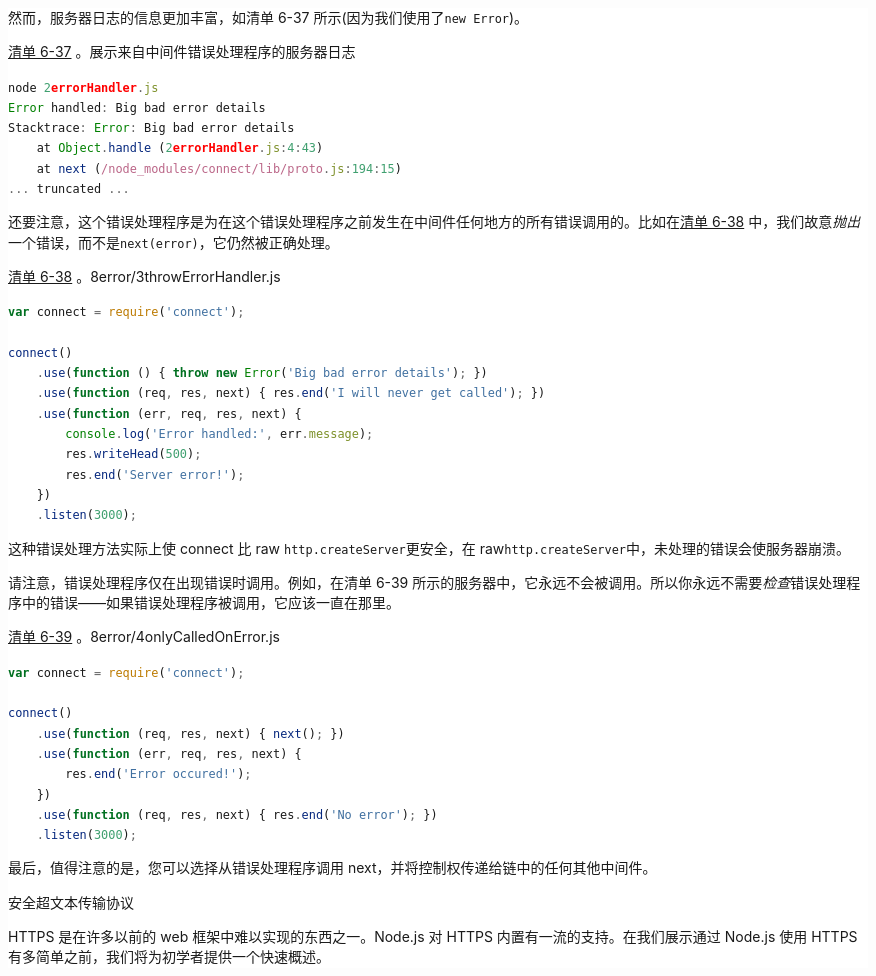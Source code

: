 然而，服务器日志的信息更加丰富，如清单 6-37 所示(因为我们使用了`new Error`)。

[清单 6-37](#_list37) 。展示来自中间件错误处理程序的服务器日志

```js
node 2errorHandler.js
Error handled: Big bad error details
Stacktrace: Error: Big bad error details
    at Object.handle (2errorHandler.js:4:43)
    at next (/node_modules/connect/lib/proto.js:194:15)
... truncated ...

```

还要注意，这个错误处理程序是为在这个错误处理程序之前发生在中间件任何地方的所有错误调用的。比如在[清单 6-38](#list38) 中，我们故意*抛出*一个错误，而不是`next(error)`，它仍然被正确处理。

[清单 6-38](#_list38) 。8error/3throwErrorHandler.js

```js
var connect = require('connect');

connect()
    .use(function () { throw new Error('Big bad error details'); })
    .use(function (req, res, next) { res.end('I will never get called'); })
    .use(function (err, req, res, next) {
        console.log('Error handled:', err.message);
        res.writeHead(500);
        res.end('Server error!');
    })
    .listen(3000);

```

这种错误处理方法实际上使 connect 比 raw `http.createServer`更安全，在 raw`http.createServer`中，未处理的错误会使服务器崩溃。

请注意，错误处理程序仅在出现错误时调用。例如，在清单 6-39 所示的服务器中，它永远不会被调用。所以你永远不需要*检查*错误处理程序中的错误——如果错误处理程序被调用，它应该一直在那里。

[清单 6-39](#_list39) 。8error/4onlyCalledOnError.js

```js
var connect = require('connect');

connect()
    .use(function (req, res, next) { next(); })
    .use(function (err, req, res, next) {
        res.end('Error occured!');
    })
    .use(function (req, res, next) { res.end('No error'); })
    .listen(3000);

```

最后，值得注意的是，您可以选择从错误处理程序调用 next，并将控制权传递给链中的任何其他中间件。

安全超文本传输协议

HTTPS 是在许多以前的 web 框架中难以实现的东西之一。Node.js 对 HTTPS 内置有一流的支持。在我们展示通过 Node.js 使用 HTTPS 有多简单之前，我们将为初学者提供一个快速概述。
